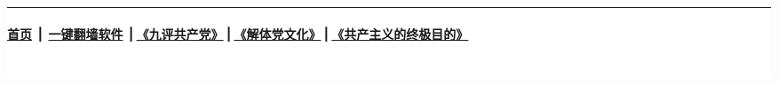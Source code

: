 

------------------------
#### [首页](https://github.com/gfw-breaker/banned-news3/blob/master/README.md) &nbsp;|&nbsp; [一键翻墙软件](https://github.com/gfw-breaker/nogfw/blob/master/README.md) &nbsp;| [《九评共产党》](https://github.com/gfw-breaker/9ping.md/blob/master/README.md#九评之一评共产党是什么) | [《解体党文化》](https://github.com/gfw-breaker/jtdwh.md/blob/master/README.md) | [《共产主义的终极目的》](https://github.com/gfw-breaker/gczydzjmd.md/blob/master/README.md)


<img src='http://gfw-breaker.win/banned-news3/pages/soh6/427237.md' width='0px' height='0px'/>